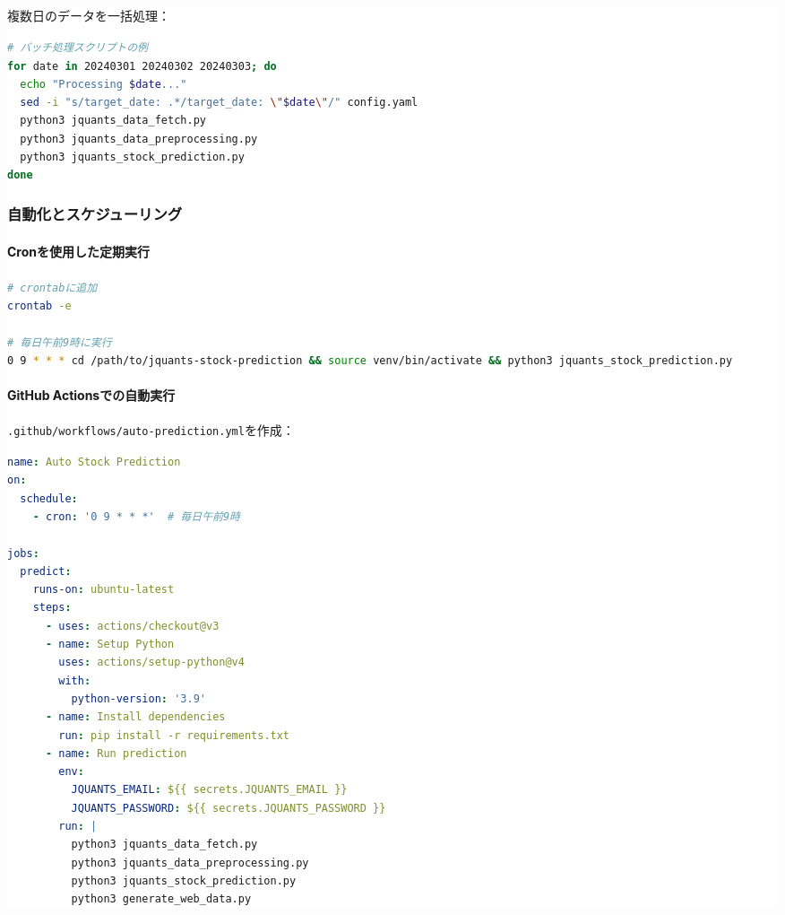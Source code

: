 複数日のデータを一括処理：

```bash
# バッチ処理スクリプトの例
for date in 20240301 20240302 20240303; do
  echo "Processing $date..."
  sed -i "s/target_date: .*/target_date: \"$date\"/" config.yaml
  python3 jquants_data_fetch.py
  python3 jquants_data_preprocessing.py
  python3 jquants_stock_prediction.py
done
```

### 自動化とスケジューリング

#### Cronを使用した定期実行

```bash
# crontabに追加
crontab -e

# 毎日午前9時に実行
0 9 * * * cd /path/to/jquants-stock-prediction && source venv/bin/activate && python3 jquants_stock_prediction.py
```

#### GitHub Actionsでの自動実行

`.github/workflows/auto-prediction.yml`を作成：

```yaml
name: Auto Stock Prediction
on:
  schedule:
    - cron: '0 9 * * *'  # 毎日午前9時

jobs:
  predict:
    runs-on: ubuntu-latest
    steps:
      - uses: actions/checkout@v3
      - name: Setup Python
        uses: actions/setup-python@v4
        with:
          python-version: '3.9'
      - name: Install dependencies
        run: pip install -r requirements.txt
      - name: Run prediction
        env:
          JQUANTS_EMAIL: ${{ secrets.JQUANTS_EMAIL }}
          JQUANTS_PASSWORD: ${{ secrets.JQUANTS_PASSWORD }}
        run: |
          python3 jquants_data_fetch.py
          python3 jquants_data_preprocessing.py
          python3 jquants_stock_prediction.py
          python3 generate_web_data.py
```
